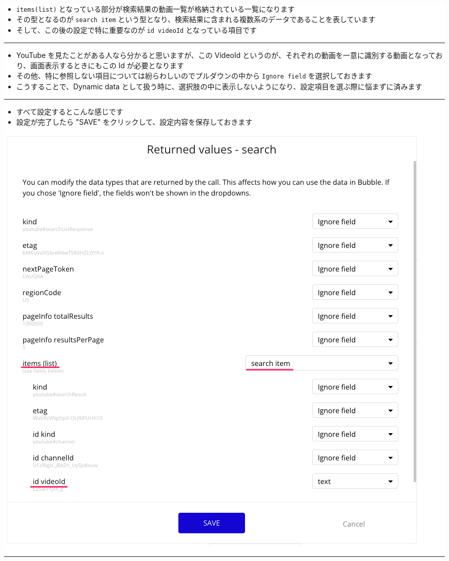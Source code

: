 - `items(list)` となっている部分が検索結果の動画一覧が格納されている一覧になります
- その型となるのが `search item` という型となり、検索結果に含まれる複数系のデータであることを表しています
- そして、この後の設定で特に重要なのが `id videoId` となっている項目です

---

- YouTube を見たことがある人なら分かると思いますが、この VideoId というのが、それぞれの動画を一意に識別する動画となっており、画面表示するときにもこの Id が必要となります
- その他、特に参照しない項目については紛らわしいのでプルダウンの中から `Ignore field` を選択しておきます
- こうすることで、Dynamic data として扱う時に、選択肢の中に表示しないようになり、設定項目を選ぶ際に悩まずに済みます

---

- すべて設定するとこんな感じです
- 設定が完了したら "SAVE" をクリックして、設定内容を保存しておきます

![bg right h:600px](images/2021-11-25-21-04-26.png)

---
